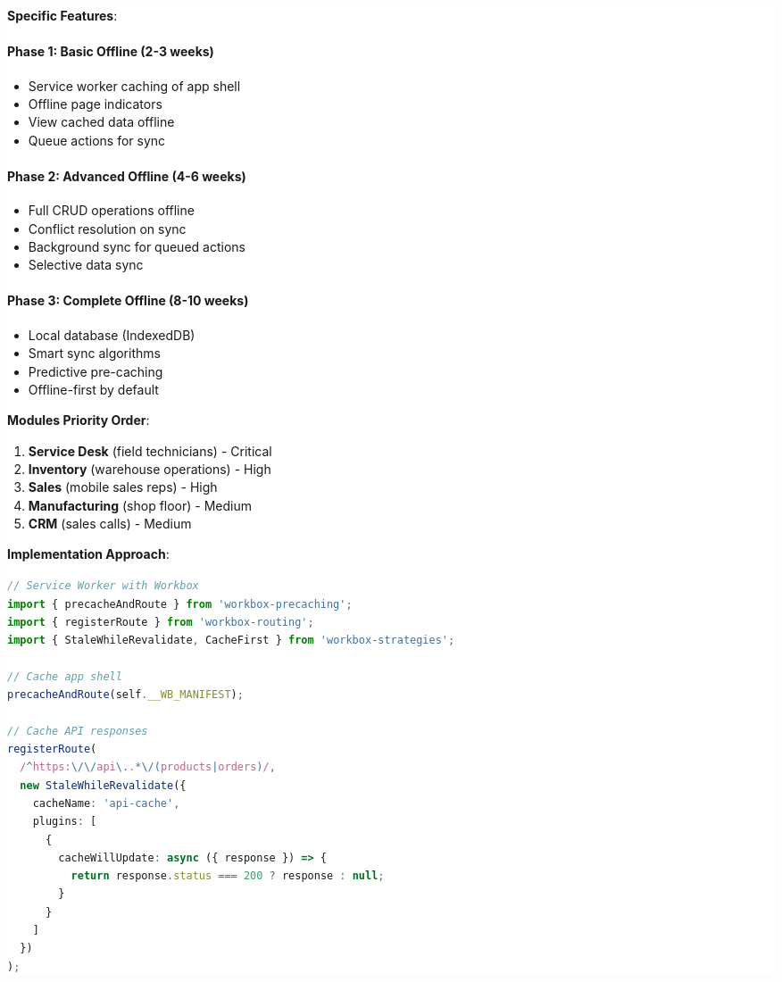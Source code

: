 **Specific Features**:

#### Phase 1: Basic Offline (2-3 weeks)
- Service worker caching of app shell
- Offline page indicators
- View cached data offline
- Queue actions for sync

#### Phase 2: Advanced Offline (4-6 weeks)
- Full CRUD operations offline
- Conflict resolution on sync
- Background sync for queued actions
- Selective data sync

#### Phase 3: Complete Offline (8-10 weeks)
- Local database (IndexedDB)
- Smart sync algorithms
- Predictive pre-caching
- Offline-first by default

**Modules Priority Order**:
1. **Service Desk** (field technicians) - Critical
2. **Inventory** (warehouse operations) - High
3. **Sales** (mobile sales reps) - High
4. **Manufacturing** (shop floor) - Medium
5. **CRM** (sales calls) - Medium

**Implementation Approach**:
```typescript
// Service Worker with Workbox
import { precacheAndRoute } from 'workbox-precaching';
import { registerRoute } from 'workbox-routing';
import { StaleWhileRevalidate, CacheFirst } from 'workbox-strategies';

// Cache app shell
precacheAndRoute(self.__WB_MANIFEST);

// Cache API responses
registerRoute(
  /^https:\/\/api\..*\/(products|orders)/,
  new StaleWhileRevalidate({
    cacheName: 'api-cache',
    plugins: [
      {
        cacheWillUpdate: async ({ response }) => {
          return response.status === 200 ? response : null;
        }
      }
    ]
  })
);
```
